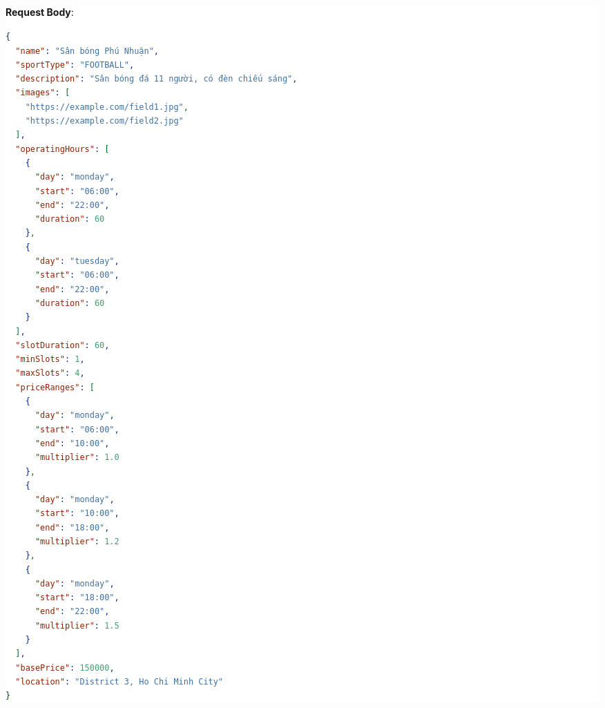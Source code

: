 **Request Body**:

```json
{
  "name": "Sân bóng Phú Nhuận",
  "sportType": "FOOTBALL",
  "description": "Sân bóng đá 11 người, có đèn chiếu sáng",
  "images": [
    "https://example.com/field1.jpg",
    "https://example.com/field2.jpg"
  ],
  "operatingHours": [
    {
      "day": "monday",
      "start": "06:00",
      "end": "22:00",
      "duration": 60
    },
    {
      "day": "tuesday",
      "start": "06:00",
      "end": "22:00",
      "duration": 60
    }
  ],
  "slotDuration": 60,
  "minSlots": 1,
  "maxSlots": 4,
  "priceRanges": [
    {
      "day": "monday",
      "start": "06:00",
      "end": "10:00",
      "multiplier": 1.0
    },
    {
      "day": "monday",
      "start": "10:00",
      "end": "18:00",
      "multiplier": 1.2
    },
    {
      "day": "monday",
      "start": "18:00",
      "end": "22:00",
      "multiplier": 1.5
    }
  ],
  "basePrice": 150000,
  "location": "District 3, Ho Chi Minh City"
}
```
